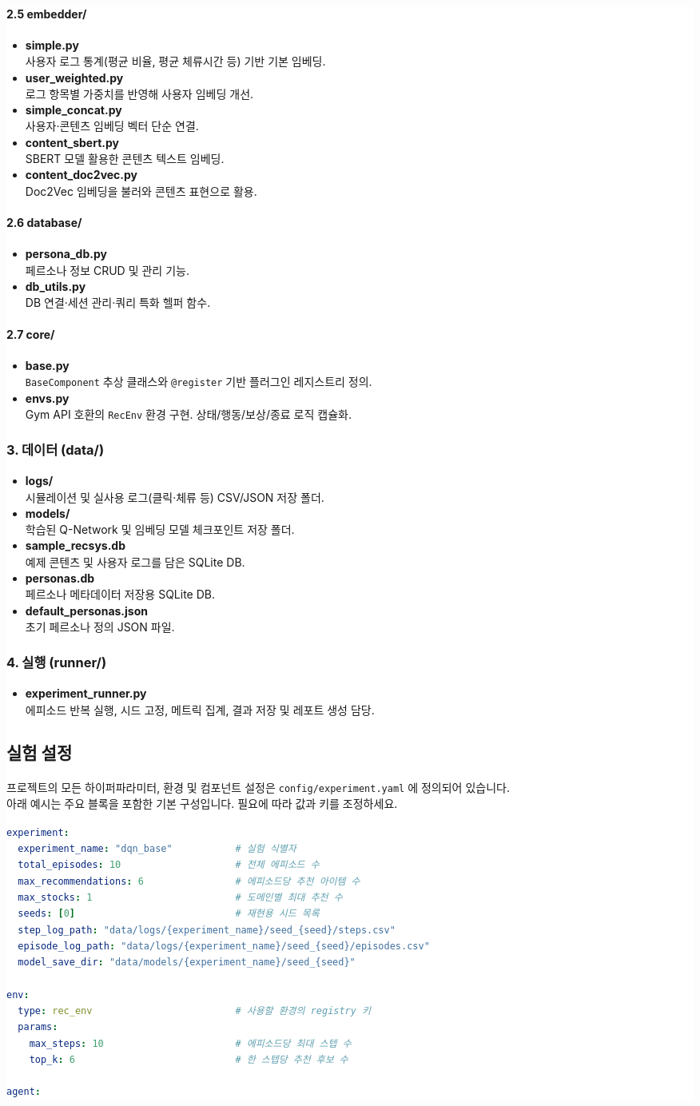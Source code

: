#### 2.5 embedder/
- **simple.py**  
  사용자 로그 통계(평균 비율, 평균 체류시간 등) 기반 기본 임베딩.
- **user_weighted.py**  
  로그 항목별 가중치를 반영해 사용자 임베딩 개선.
- **simple_concat.py**  
  사용자·콘텐츠 임베딩 벡터 단순 연결.
- **content_sbert.py**  
  SBERT 모델 활용한 콘텐츠 텍스트 임베딩.
- **content_doc2vec.py**  
  Doc2Vec 임베딩을 불러와 콘텐츠 표현으로 활용.

#### 2.6 database/
- **persona_db.py**  
  페르소나 정보 CRUD 및 관리 기능.
- **db_utils.py**  
  DB 연결·세션 관리·쿼리 특화 헬퍼 함수.

#### 2.7 core/
- **base.py**  
  `BaseComponent` 추상 클래스와 `@register` 기반 플러그인 레지스트리 정의.
- **envs.py**  
  Gym API 호환의 `RecEnv` 환경 구현. 상태/행동/보상/종료 로직 캡슐화.

### 3. 데이터 (data/)
- **logs/**  
  시뮬레이션 및 실사용 로그(클릭·체류 등) CSV/JSON 저장 폴더.
- **models/**  
  학습된 Q-Network 및 임베딩 모델 체크포인트 저장 폴더.
- **sample_recsys.db**  
  예제 콘텐츠 및 사용자 로그를 담은 SQLite DB.
- **personas.db**  
  페르소나 메타데이터 저장용 SQLite DB.
- **default_personas.json**  
  초기 페르소나 정의 JSON 파일.

### 4. 실행 (runner/)
- **experiment_runner.py**  
  에피소드 반복 실행, 시드 고정, 메트릭 집계, 결과 저장 및 레포트 생성 담당.

## 실험 설정

프로젝트의 모든 하이퍼파라미터, 환경 및 컴포넌트 설정은 `config/experiment.yaml` 에 정의되어 있습니다.  
아래 예시는 주요 블록을 포함한 기본 구성입니다. 필요에 따라 값과 키를 조정하세요.

```yaml
experiment:
  experiment_name: "dqn_base"           # 실험 식별자
  total_episodes: 10                    # 전체 에피소드 수
  max_recommendations: 6                # 에피소드당 추천 아이템 수
  max_stocks: 1                         # 도메인별 최대 추천 수
  seeds: [0]                            # 재현용 시드 목록
  step_log_path: "data/logs/{experiment_name}/seed_{seed}/steps.csv"
  episode_log_path: "data/logs/{experiment_name}/seed_{seed}/episodes.csv"
  model_save_dir: "data/models/{experiment_name}/seed_{seed}"

env:
  type: rec_env                         # 사용할 환경의 registry 키
  params:
    max_steps: 10                       # 에피소드당 최대 스텝 수
    top_k: 6                            # 한 스텝당 추천 후보 수

agent:
```